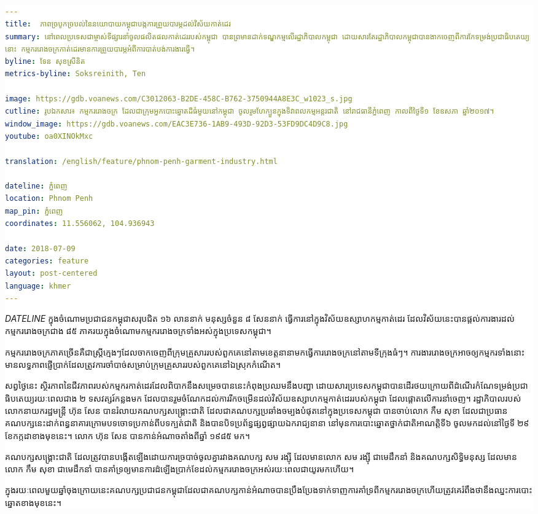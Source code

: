 ```yaml
---
title:  ភាព​ច្របូក​ច្របល់​នៃ​នយោបាយ​កម្ពុជា​បង្ក​ការ​ព្រួយ​បារម្ភ​ដល់​វិស័យ​កាត់ដេរ
summary: នៅ​ពេល​ប្រទេស​ជា​ម្ចាស់​​ទីផ្សារ​នាំចូល​ផលិតផល​កាត់​ដេរ​របស់​កម្ពុជា បាន​ព្រមាន​ដាក់​ទណ្ឌកម្ម​លើ​រដ្ឋាភិបាល​កម្ពុជា ដោយសារ​តែ​រដ្ឋាភិបាល​កម្ពុជា​បាន​ងាក​ចេញ​ពី​ការ​កែ​ទម្រង់​ប្រជាធិបតេយ្យ​នោះ កម្មករ​រោងចក្រ​កាត់ដេរ​មាន​ការ​ព្រួយ​បារម្ភ​អំពី​ការ​បាត់បង់​ការងារ​ធ្វើ។​
byline: ទែន សុខស្រីនិត
metrics-byline: Soksreinith, Ten

image: https://gdb.voanews.com/C3012063-B2DE-458C-B762-3750944A8E3C_w1023_s.jpg
cutline: រូបឯកសារ៖ កម្មករ​រោងចក្រ ដែល​ជា​ក្រុម​អ្នក​បោះឆ្នោត​ដ៏​ធំ​មួយ​នៅ​កម្ពុជា ចូលរួម​ហែ​ក្បួន​ក្នុ​ងទិវាពលកម្ម​អន្តរជាតិ នៅ​រាជធានី​ភ្នំពេញ កាលពីថ្ងៃទី១ ខែឧសភា ឆ្នាំ២០១៧។
window_image: https://gdb.voanews.com/EAC3E736-1AB9-493D-92D3-53FD9DC4D9C8.jpg
youtube: oa0XINOkMxc

translation: /english/feature/phnom-penh-garment-industry.html

dateline: ភ្នំពេញ
location: Phnom Penh
map_pin: ភ្នំពេញ
coordinates: 11.556062, 104.936943

date: 2018-07-09
categories: feature
layout: post-centered
language: khmer
---
```



$DATELINE$ ក្នុង​ចំណោម​ប្រជាជន​កម្ពុជា​សរុប​ជិត ១៦ លាន​នាក់ មនុស្ស​ចំនួន ៨ សែន​នាក់ ធ្វើ​ការ​នៅ​ក្នុង​វិស័យ​ឧស្សាហកម្ម​កាត់ដេរ ដែល​វិស័យ​នេះ​បាន​ផ្ដល់​ការងារ​ដល់​កម្មករ​រោងចក្រ​ជាង ៨៥ ភាគរយ​ក្នុង​ចំណោម​កម្មករ​រោងចក្រ​ទាំង​អស់​ក្នុង​ប្រទេស​កម្ពុជា។ 

កម្មករ​រោងចក្រ​ភាគ​ច្រើន​គឺ​ជា​ស្ត្រី​ក្មេងៗ​ដែល​ចាកចេញ​ពី​ក្រុម​គ្រួសារ​របស់​ពួកគេ​នៅ​តាម​ខេត្ត​នានា ​មក​ធ្វើ​ការ​រោងចក្រ​នៅ​តាម​ទីក្រុង​ធំៗ។ ការងារ​រោងចក្រ​អាច​ឲ្យ​កម្មករ​ទាំង​នោះ​មាន​លទ្ធភាព​ផ្ញើ​ប្រាក់​ដែល​ត្រូវការ​ចាំបាច់​សម្រាប់​ក្រុម​គ្រួសារ​របស់​ពួកគេ​នៅ​ឯ​ស្រុក​កំណើត។

សព្វថ្ងៃ​នេះ ស្ថិរភាព​នៃ​ជីវភាព​របស់​កម្មករ​កាត់ដេរ​ដែល​ពិបាក​នឹង​សម្រេច​បាន​នេះ​កំពុង​ប្រឈម​នឹង​បញ្ហា ដោយសារ​ប្រទេស​កម្ពុជា​បាន​ដើរ​ថយ​ក្រោយ​ពី​ដំណើរ​កំណែ​ទម្រង់​ប្រជាធិបតេយ្យ​រយៈពេល​ជាង ២ ទសវត្សរ៍​កន្លង​មក ដែល​បាន​រួម​ចំណែក​ដល់​ការ​រីក​ចម្រើន​ដល់​វិស័យ​ឧស្សាហកម្ម​កាត់ដេរ​របស់​កម្ពុជា ដែល​ផ្ដោត​លើ​ការ​នាំ​ចេញ។
រដ្ឋាភិបាល​របស់​លោក​នាយករដ្ឋមន្ត្រី ហ៊ុន សែន បាន​រំលាយ​គណបក្ស​សង្គ្រោះជាតិ ដែល​ជា​គណបក្ស​ប្រឆាំង​ចម្បង​បំផុត​នៅ​ក្នុង​ប្រទេស​កម្ពុជា បាន​ចាប់​លោក កឹម សុខា ដែល​ជា​ប្រធាន​គណបក្ស​នេះ​ដាក់​ពន្ធនាគារ​ក្រោម​បទ​ចោទ​ប្រកាន់​ពី​បទ​ក្បត់​ជាតិ និង​បាន​បិទ​ប្រព័ន្ធ​ផ្សព្វផ្សាយ​ឯករាជ្យ​នានា នៅ​មុន​ការ​បោះ​ឆ្នោត​ថ្នាក់​ជាតិ​អាណត្តិ​ទី៦ ចូល​មក​ដល់​នៅ​ថ្ងៃ​ទី ២៩ ខែ​កក្កដា​ខាង​មុខ​នេះ។ លោក ហ៊ុន សែន បាន​កាន់​អំណាច​តាំង​ពី​ឆ្នាំ ១៩៨៥ មក។ 

គណបក្ស​សង្គ្រោះ​​ជាតិ​ ដែល​ត្រូវបាន​បង្កើត​ឡើង​ដោយ​ការ​ច្របាច់​ចូល​គ្នា​រវាង​គណបក្ស​ សម រង្ស៊ី ដែល​មាន​លោក សម រង្ស៊ី ជា​មេដឹកនាំ និង​គណបក្ស​សិទ្ធិមនុស្ស ដែល​មាន​លោក កឹម សុខា ជា​មេដឹកនាំ បាន​គាំទ្រ​ឲ្យ​មាន​ការ​ដំឡើង​ប្រាក់​ខែ​ដល់​កម្មករ​រោងចក្រ​អស់​រយៈពេល​ជា​យូរ​មក​ហើយ។

ក្នុង​រយៈពេល​មួយ​ឆ្នាំ​ចុង​ក្រោយ​នេះ​ គណបក្ស​ប្រជាជន​កម្ពុជា​ដែល​ជា​គណបក្ស​កាន់​អំណាច​បាន​ប្រឹងប្រែង​ទាក់ទាញ​ការ​គាំទ្រ​ពី​កម្មករ​រោងចក្រ​ ហើយ​ត្រូវ​គេ​រំពឹង​ថា​នឹង​ឈ្នះ​ការ​បោះ​ឆ្នោត​ខាង​មុខ​នេះ។
